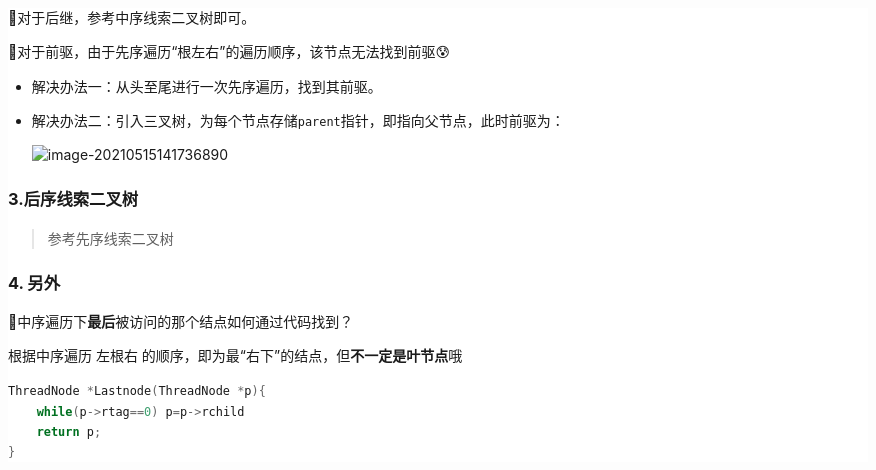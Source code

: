 🍖对于后继，参考中序线索二叉树即可。

🍖对于前驱，由于先序遍历“根左右”的遍历顺序，该节点无法找到前驱😰

- 解决办法一：从头至尾进行一次先序遍历，找到其前驱。

- 解决办法二：引入三叉树，为每个节点存储`parent`指针，即指向父节点，此时前驱为：

  ![image-20210515141736890](https://gitee.com/fintinger/figure-bed/raw/master//images/20210515141736.png)

### 3.后序线索二叉树

> 参考先序线索二叉树

### 4. 另外

🧐中序遍历下**最后**被访问的那个结点如何通过代码找到？

根据中序遍历 左根右 的顺序，即为最“右下”的结点，但**不一定是叶节点**哦

```cpp
ThreadNode *Lastnode(ThreadNode *p){
    while(p->rtag==0) p=p->rchild
    return p;
}
```
